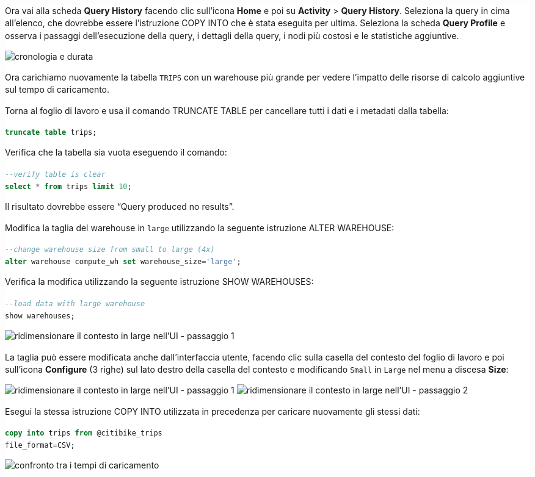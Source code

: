 Ora vai alla scheda **Query History** facendo clic sull’icona **Home** e poi su **Activity** > **Query History**. Seleziona la query in cima all’elenco, che dovrebbe essere l’istruzione COPY INTO che è stata eseguita per ultima. Seleziona la scheda **Query Profile** e osserva i passaggi dell’esecuzione della query, i dettagli della query, i nodi più costosi e le statistiche aggiuntive.

![cronologia e durata](assets/5Load_6.png)

Ora carichiamo nuovamente la tabella `TRIPS` con un warehouse più grande per vedere l’impatto delle risorse di calcolo aggiuntive sul tempo di caricamento.

Torna al foglio di lavoro e usa il comando TRUNCATE TABLE per cancellare tutti i dati e i metadati dalla tabella:

``` SQL
truncate table trips;
```

Verifica che la tabella sia vuota eseguendo il comando:

``` SQL
--verify table is clear
select * from trips limit 10;
```

Il risultato dovrebbe essere “Query produced no results”.

Modifica la taglia del warehouse in `large` utilizzando la seguente istruzione ALTER WAREHOUSE:
 
``` SQL
--change warehouse size from small to large (4x)
alter warehouse compute_wh set warehouse_size='large';
```

Verifica la modifica utilizzando la seguente istruzione SHOW WAREHOUSES:

``` SQL
--load data with large warehouse
show warehouses;
```

![ridimensionare il contesto in large nell’UI - passaggio 1](assets/5Load_7.png)


La taglia può essere modificata anche dall’interfaccia utente, facendo clic sulla casella del contesto del foglio di lavoro e poi sull’icona **Configure** (3 righe) sul lato destro della casella del contesto e modificando `Small` in `Large` nel menu a discesa **Size**:

![ridimensionare il contesto in large nell’UI - passaggio 1](assets/5Load_8.png)
![ridimensionare il contesto in large nell’UI - passaggio 2](assets/5Load_8b.png)

Esegui la stessa istruzione COPY INTO utilizzata in precedenza per caricare nuovamente gli stessi dati:

``` SQL
copy into trips from @citibike_trips
file_format=CSV;
```

![confronto tra i tempi di caricamento](assets/5Load_9.png)
